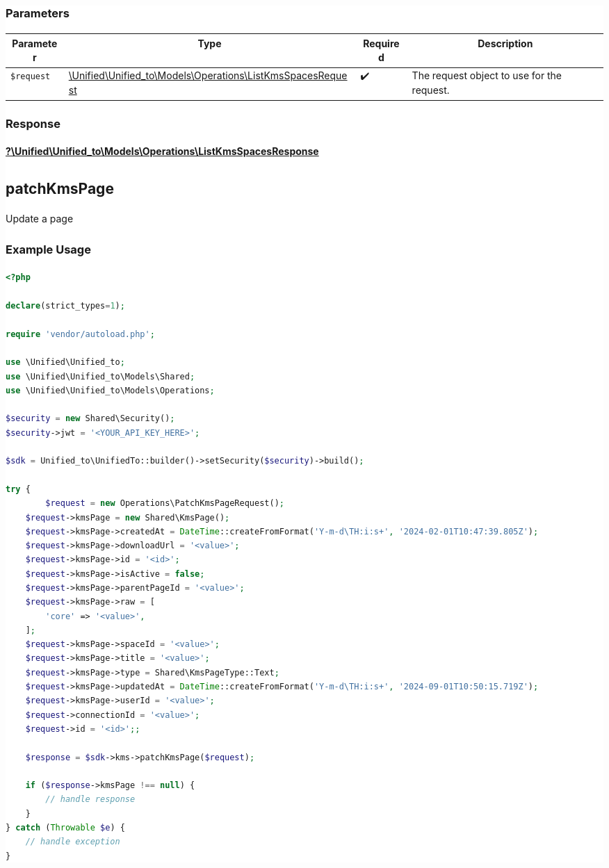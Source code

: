 ### Parameters

| Parameter                                                                                                     | Type                                                                                                          | Required                                                                                                      | Description                                                                                                   |
| ------------------------------------------------------------------------------------------------------------- | ------------------------------------------------------------------------------------------------------------- | ------------------------------------------------------------------------------------------------------------- | ------------------------------------------------------------------------------------------------------------- |
| `$request`                                                                                                    | [\Unified\Unified_to\Models\Operations\ListKmsSpacesRequest](../../Models/Operations/ListKmsSpacesRequest.md) | :heavy_check_mark:                                                                                            | The request object to use for the request.                                                                    |


### Response

**[?\Unified\Unified_to\Models\Operations\ListKmsSpacesResponse](../../Models/Operations/ListKmsSpacesResponse.md)**


## patchKmsPage

Update a page

### Example Usage

```php
<?php

declare(strict_types=1);

require 'vendor/autoload.php';

use \Unified\Unified_to;
use \Unified\Unified_to\Models\Shared;
use \Unified\Unified_to\Models\Operations;

$security = new Shared\Security();
$security->jwt = '<YOUR_API_KEY_HERE>';

$sdk = Unified_to\UnifiedTo::builder()->setSecurity($security)->build();

try {
        $request = new Operations\PatchKmsPageRequest();
    $request->kmsPage = new Shared\KmsPage();
    $request->kmsPage->createdAt = DateTime::createFromFormat('Y-m-d\TH:i:s+', '2024-02-01T10:47:39.805Z');
    $request->kmsPage->downloadUrl = '<value>';
    $request->kmsPage->id = '<id>';
    $request->kmsPage->isActive = false;
    $request->kmsPage->parentPageId = '<value>';
    $request->kmsPage->raw = [
        'core' => '<value>',
    ];
    $request->kmsPage->spaceId = '<value>';
    $request->kmsPage->title = '<value>';
    $request->kmsPage->type = Shared\KmsPageType::Text;
    $request->kmsPage->updatedAt = DateTime::createFromFormat('Y-m-d\TH:i:s+', '2024-09-01T10:50:15.719Z');
    $request->kmsPage->userId = '<value>';
    $request->connectionId = '<value>';
    $request->id = '<id>';;

    $response = $sdk->kms->patchKmsPage($request);

    if ($response->kmsPage !== null) {
        // handle response
    }
} catch (Throwable $e) {
    // handle exception
}
```